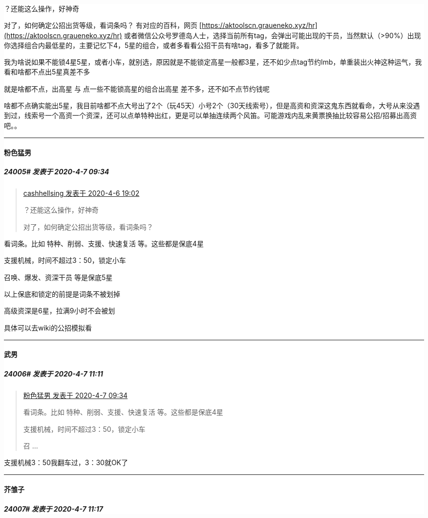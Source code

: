 ？还能这么操作，好神奇

对了，如何确定公招出货等级，看词条吗？</blockquote>
有对应的百科，网页 [https://aktoolscn.graueneko.xyz/hr](https://aktoolscn.graueneko.xyz/hr) 或者微信公众号罗德岛人士，选择当前所有tag，会弹出可能出现的干员，当然默认（&gt;90%）出现你选择组合内最低星的，主要记忆下4，5星的组合，或者多看看公招干员有啥tag，看多了就能背。

我为啥说如果不能锁4星5星，或者小车，就别选，原因就是不能锁定高星一般都3星，还不如少点tag节约lmb，单重装出火神这种运气，我看和啥都不点出5星真差不多

就是啥都不点，出高星 与 点一些不能锁高星的组合出高星 差不多，还不如不点节约钱呢

啥都不点确实能出5星，我目前啥都不点大号出了2个（玩45天）小号2个（30天线索号），但是高资和资深这鬼东西就看命，大号从来没遇到过，线索号一个高资一个资深，还可以点单特种出红，更是可以单抽连续两个风笛。可能游戏内乱来黄票换抽比较容易公招/招募出高资吧。。


*****

####  粉色猛男  
##### 24005#       发表于 2020-4-7 09:34


<blockquote><a href="httphttps://bbs.saraba1st.com/2b/forum.php?mod=redirect&amp;goto=findpost&amp;pid=46995284&amp;ptid=1574123" target="_blank">cashhellsing 发表于 2020-4-6 19:02</a>

？还能这么操作，好神奇

对了，如何确定公招出货等级，看词条吗？</blockquote>
看词条。比如 特种、削弱、支援、快速复活 等。这些都是保底4星

支援机械，时间不超过3：50，锁定小车

召唤、爆发、资深干员 等是保底5星

以上保底和锁定的前提是词条不被划掉

高级资深是6星，拉满9小时不会被划


具体可以去wiki的公招模拟看


*****

####  武男  
##### 24006#       发表于 2020-4-7 11:11


<blockquote><a href="httphttps://bbs.saraba1st.com/2b/forum.php?mod=redirect&amp;goto=findpost&amp;pid=47000437&amp;ptid=1574123" target="_blank">粉色猛男 发表于 2020-4-7 09:34</a>

看词条。比如 特种、削弱、支援、快速复活 等。这些都是保底4星

支援机械，时间不超过3：50，锁定小车

召 ...</blockquote>
支援机械3：50我翻车过，3：30就OK了


*****

####  芥雏子  
##### 24007#       发表于 2020-4-7 11:17
